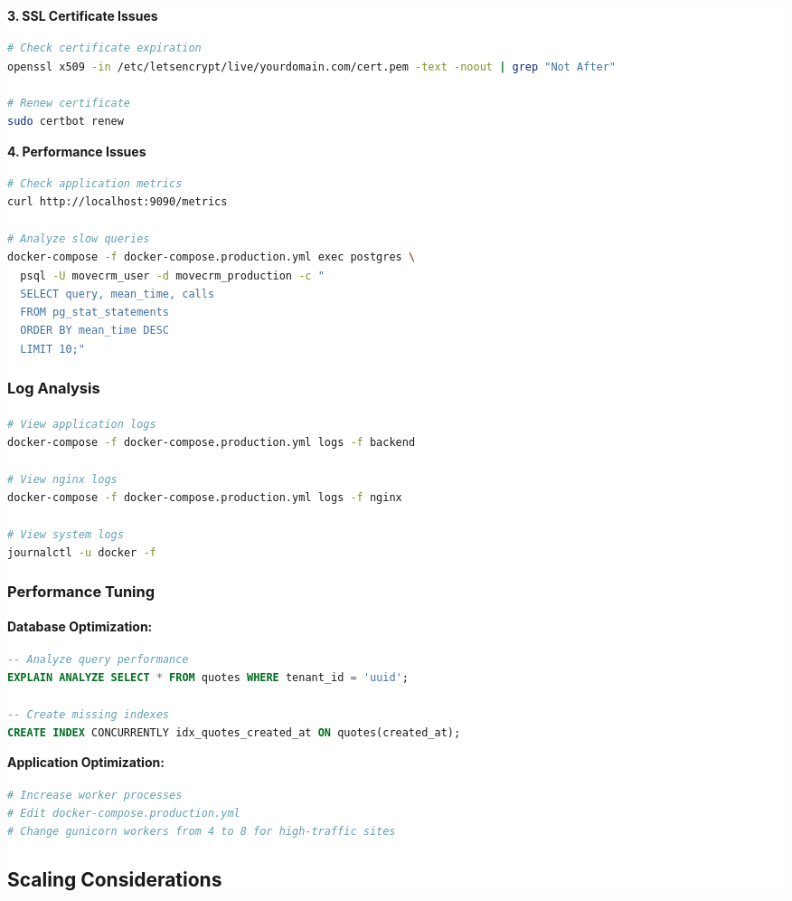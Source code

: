 **3. SSL Certificate Issues**
```bash
# Check certificate expiration
openssl x509 -in /etc/letsencrypt/live/yourdomain.com/cert.pem -text -noout | grep "Not After"

# Renew certificate
sudo certbot renew
```

**4. Performance Issues**
```bash
# Check application metrics
curl http://localhost:9090/metrics

# Analyze slow queries
docker-compose -f docker-compose.production.yml exec postgres \
  psql -U movecrm_user -d movecrm_production -c "
  SELECT query, mean_time, calls 
  FROM pg_stat_statements 
  ORDER BY mean_time DESC 
  LIMIT 10;"
```

### Log Analysis

```bash
# View application logs
docker-compose -f docker-compose.production.yml logs -f backend

# View nginx logs
docker-compose -f docker-compose.production.yml logs -f nginx

# View system logs
journalctl -u docker -f
```

### Performance Tuning

**Database Optimization:**
```sql
-- Analyze query performance
EXPLAIN ANALYZE SELECT * FROM quotes WHERE tenant_id = 'uuid';

-- Create missing indexes
CREATE INDEX CONCURRENTLY idx_quotes_created_at ON quotes(created_at);
```

**Application Optimization:**
```bash
# Increase worker processes
# Edit docker-compose.production.yml
# Change gunicorn workers from 4 to 8 for high-traffic sites
```

## Scaling Considerations
